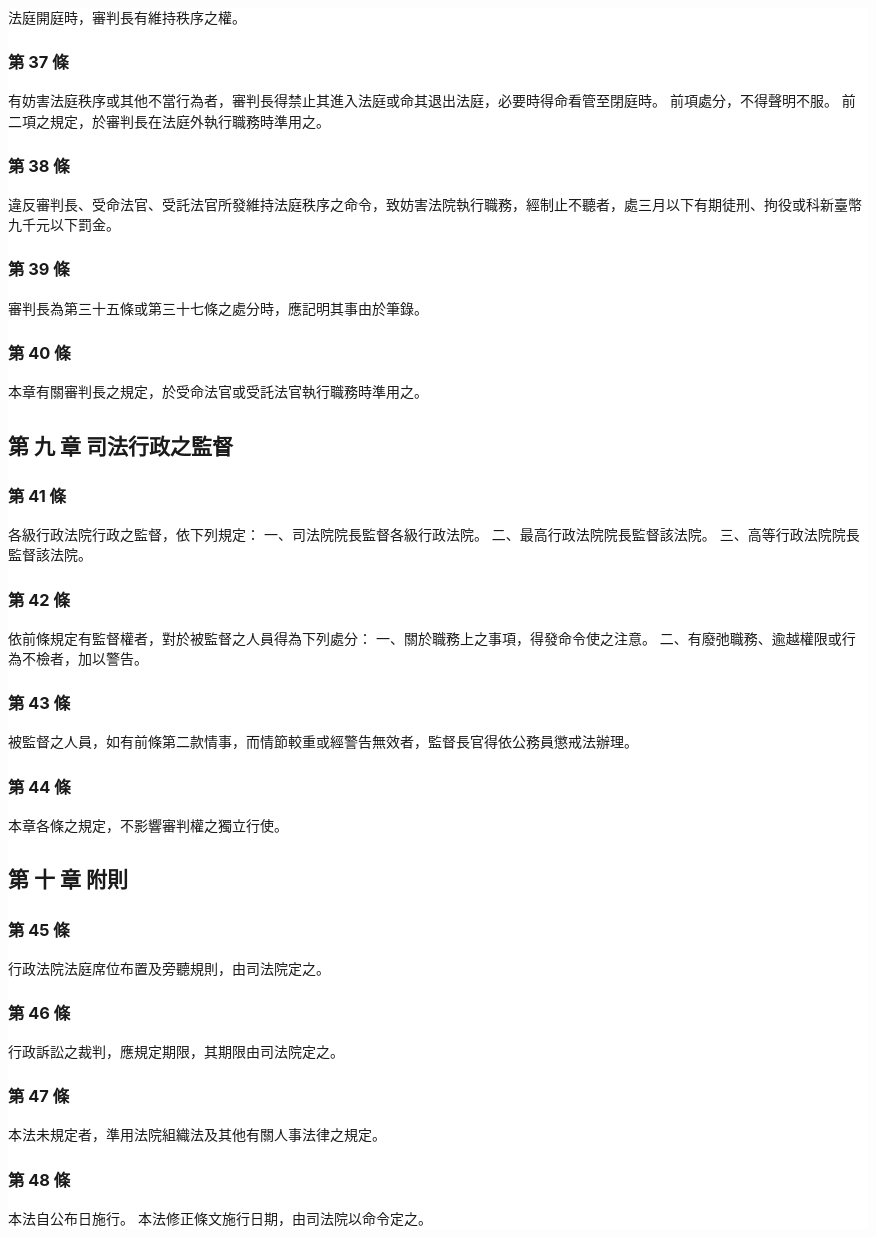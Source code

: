 法庭開庭時，審判長有維持秩序之權。

### 第 37 條

有妨害法庭秩序或其他不當行為者，審判長得禁止其進入法庭或命其退出法庭，必要時得命看管至閉庭時。
前項處分，不得聲明不服。
前二項之規定，於審判長在法庭外執行職務時準用之。

### 第 38 條

違反審判長、受命法官、受託法官所發維持法庭秩序之命令，致妨害法院執行職務，經制止不聽者，處三月以下有期徒刑、拘役或科新臺幣九千元以下罰金。

### 第 39 條

審判長為第三十五條或第三十七條之處分時，應記明其事由於筆錄。

### 第 40 條

本章有關審判長之規定，於受命法官或受託法官執行職務時準用之。

##    第 九 章 司法行政之監督

### 第 41 條

各級行政法院行政之監督，依下列規定：
一、司法院院長監督各級行政法院。
二、最高行政法院院長監督該法院。
三、高等行政法院院長監督該法院。

### 第 42 條

依前條規定有監督權者，對於被監督之人員得為下列處分：
一、關於職務上之事項，得發命令使之注意。
二、有廢弛職務、逾越權限或行為不檢者，加以警告。

### 第 43 條

被監督之人員，如有前條第二款情事，而情節較重或經警告無效者，監督長官得依公務員懲戒法辦理。

### 第 44 條

本章各條之規定，不影響審判權之獨立行使。

##    第 十 章 附則

### 第 45 條

行政法院法庭席位布置及旁聽規則，由司法院定之。

### 第 46 條

行政訴訟之裁判，應規定期限，其期限由司法院定之。

### 第 47 條

本法未規定者，準用法院組織法及其他有關人事法律之規定。

### 第 48 條

本法自公布日施行。
本法修正條文施行日期，由司法院以命令定之。
